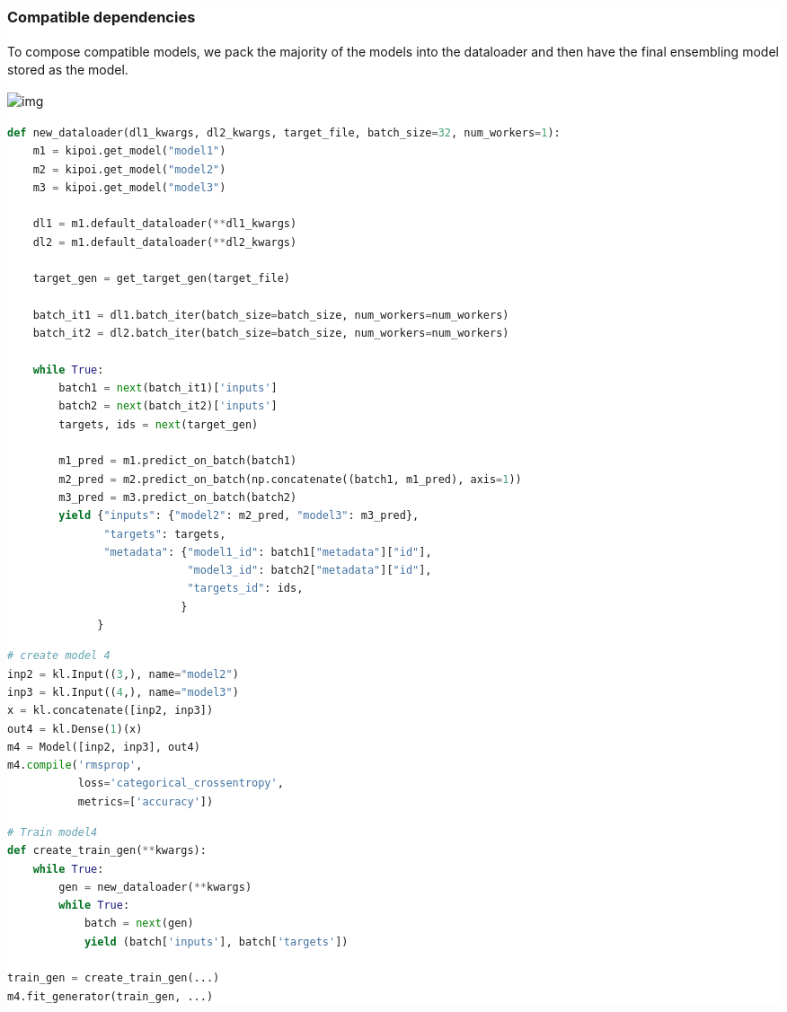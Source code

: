 ### Compatible dependencies

To compose compatible models, we pack the majority of the models into the dataloader and then have the final ensembling model stored as the model.

![img](/docs/img/notebooks/comp_models2.gv.svg)


```python
def new_dataloader(dl1_kwargs, dl2_kwargs, target_file, batch_size=32, num_workers=1):
    m1 = kipoi.get_model("model1")
    m2 = kipoi.get_model("model2")
    m3 = kipoi.get_model("model3")
    
    dl1 = m1.default_dataloader(**dl1_kwargs)
    dl2 = m1.default_dataloader(**dl2_kwargs)
    
    target_gen = get_target_gen(target_file)
    
    batch_it1 = dl1.batch_iter(batch_size=batch_size, num_workers=num_workers)
    batch_it2 = dl2.batch_iter(batch_size=batch_size, num_workers=num_workers)
    
    while True:
        batch1 = next(batch_it1)['inputs']
        batch2 = next(batch_it2)['inputs']
        targets, ids = next(target_gen)
        
        m1_pred = m1.predict_on_batch(batch1)
        m2_pred = m2.predict_on_batch(np.concatenate((batch1, m1_pred), axis=1))
        m3_pred = m3.predict_on_batch(batch2)
        yield {"inputs": {"model2": m2_pred, "model3": m3_pred}, 
               "targets": targets, 
               "metadata": {"model1_id": batch1["metadata"]["id"],
                            "model3_id": batch2["metadata"]["id"],
                            "targets_id": ids,
                           }
              }
```


```python
# create model 4
inp2 = kl.Input((3,), name="model2")
inp3 = kl.Input((4,), name="model3")
x = kl.concatenate([inp2, inp3])
out4 = kl.Dense(1)(x)
m4 = Model([inp2, inp3], out4)
m4.compile('rmsprop',
           loss='categorical_crossentropy',
           metrics=['accuracy'])
```


```python
# Train model4
def create_train_gen(**kwargs):
    while True:
        gen = new_dataloader(**kwargs)
        while True:
            batch = next(gen)
            yield (batch['inputs'], batch['targets'])
            
train_gen = create_train_gen(...)            
m4.fit_generator(train_gen, ...)
```
